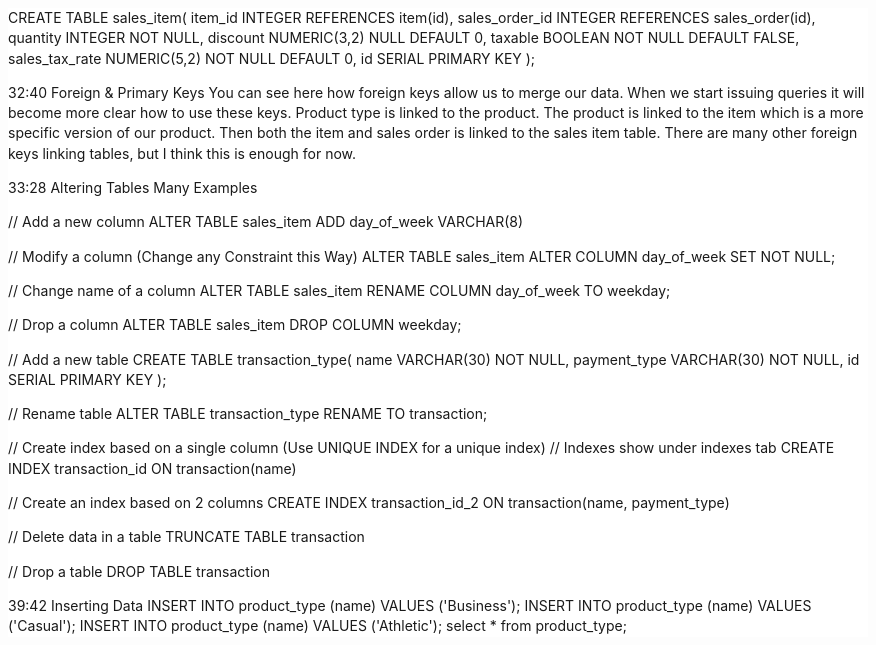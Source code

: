 CREATE TABLE sales_item(
item_id INTEGER REFERENCES item(id),
sales_order_id INTEGER REFERENCES sales_order(id),
quantity INTEGER NOT NULL,
discount NUMERIC(3,2) NULL DEFAULT 0,
taxable BOOLEAN NOT NULL DEFAULT FALSE,
sales_tax_rate NUMERIC(5,2) NOT NULL DEFAULT 0,
id SERIAL PRIMARY KEY
);

32:40 Foreign & Primary Keys 
You can see here how foreign keys allow us to merge our data. When we start issuing queries it will become more clear how to use these keys.
Product type is linked to the product. The product is linked to the item which is a more specific version of our product. Then both the item and sales order is linked to the sales item table. There are many other foreign keys linking tables, but I think this is enough for now.


33:28 Altering Tables Many Examples

// Add a new column
ALTER TABLE sales_item ADD day_of_week VARCHAR(8)

// Modify a column (Change any Constraint this Way)
ALTER TABLE sales_item ALTER COLUMN day_of_week SET NOT NULL;

// Change name of a column
ALTER TABLE sales_item RENAME COLUMN day_of_week TO weekday;

// Drop a column
ALTER TABLE sales_item DROP COLUMN weekday;

// Add a new table
CREATE TABLE transaction_type(
name VARCHAR(30) NOT NULL,
payment_type VARCHAR(30) NOT NULL,
id SERIAL PRIMARY KEY
);

// Rename table
ALTER TABLE transaction_type RENAME TO transaction;

// Create index based on a single column (Use UNIQUE INDEX for a unique index)
// Indexes show under indexes tab
CREATE INDEX transaction_id ON transaction(name)

// Create an index based on 2 columns
CREATE INDEX transaction_id_2 ON transaction(name, payment_type)

// Delete data in a table
TRUNCATE TABLE transaction
 
// Drop a table
DROP TABLE transaction

39:42 Inserting Data
INSERT INTO product_type (name) VALUES ('Business');
INSERT INTO product_type (name) VALUES ('Casual');
INSERT INTO product_type (name) VALUES ('Athletic');
select * from product_type;
